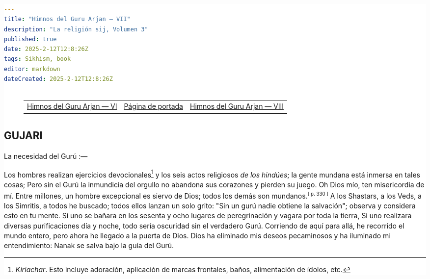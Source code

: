 ```yaml
---
title: "Himnos del Guru Arjan — VII"
description: "La religión sij, Volumen 3"
published: true
date: 2025-2-12T12:8:26Z
tags: Sikhism, book
editor: markdown
dateCreated: 2025-2-12T12:8:26Z
---
```


<figure class="table chapter-navigator">
  <table>
    <tbody>
      <tr>
        <td>
        <a href="/es/book/Sikhism/The_Sikh_Religion_Volume_3/Arjan_Hyms_6">
          <span class="mdi mdi-arrow-left-drop-circle"></span><span class="pl-2">Himnos del Guru Arjan — VI</span>
        </a>
        </td>
        <td>
        <a href="/es/book/Sikhism/The_Sikh_Religion_Volume_3">
          <span class="mdi mdi-book-open-variant"></span><span class="pl-2">Página de portada</span>
        </a>
        </td>
        <td>
        <a href="/es/book/Sikhism/The_Sikh_Religion_Volume_3/Arjan_Hyms_8">
          <span class="pr-2">Himnos del Guru Arjan — VIII</span><span class="mdi mdi-arrow-right-drop-circle"></span>
        </a>
        </td>
      </tr>
    </tbody>
  </table>
</figure>

## GUJARI

La necesidad del Gurú :—

Los hombres realizan ejercicios devocionales[^1] y los seis actos religiosos _de los hindúes_; la gente mundana está inmersa en tales cosas;
Pero sin el Gurú la inmundicia del orgullo no abandona sus corazones y pierden su juego.
Oh Dios mío, ten misericordia de mí.
Entre millones, un hombre excepcional es siervo de Dios; todos los demás son mundanos.<span id="p330"><sup><small>[ p. 330 ]</small></sup></span>
A los Shastars, a los Veds, a los Simritis, a todos he buscado; todos ellos lanzan un solo grito:
"Sin un gurú nadie obtiene la salvación"; observa y considera esto en tu mente.
Si uno se bañara en los sesenta y ocho lugares de peregrinación y vagara por toda la tierra,
Si uno realizara diversas purificaciones día y noche, todo sería oscuridad sin el verdadero Gurú.
Corriendo de aquí para allá, he recorrido el mundo entero, pero ahora he llegado a la puerta de Dios.
Dios ha eliminado mis deseos pecaminosos y ha iluminado mi entendimiento: Nanak se salva bajo la guía del Gurú.


[^1 ]: _Kiriachar_. Esto incluye adoración, aplicación de marcas frontales, baños, alimentación de ídolos, etc.
[^2]: Es decir, se entrega a placeres prohibidos.
[^3]: Practico mis devociones en casa.
[^4]: Esto también se traduce en un sentido secular: la importancia de la unión no se puede describir.
[^5]: Brahma, Vishnu y Shiva.
[^6]: Los nombres en hindi de este himno obviamente sólo significan Dios, no ninguna de sus supuestas encarnaciones.
[^7]: También traducido—
[^8]: Se cree que el fuego es inherente de forma natural a la madera.
[^9]: El Gurú ama a Dios y no espera ninguna recompensa.
[^10]: ¿Volverás a tener otra oportunidad como esta?
[^11]: Tanto sésamo como se pone de una vez en una prensa.
[^12]: Literalmente—Según como el brote surge de la semilla.
[^13]: Hay algunas sectas de hindúes, especialmente los _Bam Maragis_, que creen que el cielo se alcanza mediante los placeres terrenales.
[^14]: Seres humanos.
[^15]: Vida.
[^16]: Es decir, no encuentra faltas en los demás.
[^17]: Guru Nanak se hizo conocido en el mundo.
[^18]: _Bhujangam_, literalmente—serpiente, pero aplicado por los Jogis a la columna vertebral, a través de la cual dicen que aspiran el aliento desde el ano hasta el cerebro.
[^19]: _Karpati_. También traducido: Puede usar sus manos como bandeja. Algunos faquires se niegan a usar platos o fuentes de cualquier tipo.
[^20]: Por la noche, cuando los pétalos del loto se cierran.
[^21]: También traducido: Haces cosas necias que tendrás que abandonar.
[^22]: El vestido de la mujer casada, no de aquella que está privada de su marido.